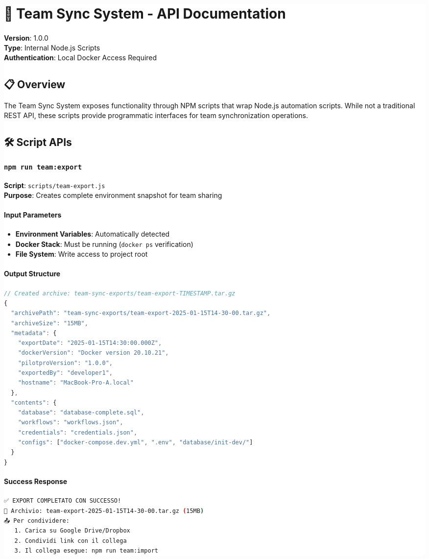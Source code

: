 # 🔌 Team Sync System - API Documentation

**Version**: 1.0.0  
**Type**: Internal Node.js Scripts  
**Authentication**: Local Docker Access Required

## 📋 Overview

The Team Sync System exposes functionality through NPM scripts that wrap Node.js automation scripts. While not a traditional REST API, these scripts provide programmatic interfaces for team synchronization operations.

## 🛠 Script APIs

### `npm run team:export`

**Script**: `scripts/team-export.js`  
**Purpose**: Creates complete environment snapshot for team sharing

#### Input Parameters
- **Environment Variables**: Automatically detected
- **Docker Stack**: Must be running (`docker ps` verification)
- **File System**: Write access to project root

#### Output Structure
```javascript
// Created archive: team-sync-exports/team-export-TIMESTAMP.tar.gz
{
  "archivePath": "team-sync-exports/team-export-2025-01-15T14-30-00.tar.gz",
  "archiveSize": "15MB", 
  "metadata": {
    "exportDate": "2025-01-15T14:30:00.000Z",
    "dockerVersion": "Docker version 20.10.21",
    "pilotproVersion": "1.0.0", 
    "exportedBy": "developer1",
    "hostname": "MacBook-Pro-A.local"
  },
  "contents": {
    "database": "database-complete.sql",
    "workflows": "workflows.json",
    "credentials": "credentials.json", 
    "configs": ["docker-compose.dev.yml", ".env", "database/init-dev/"]
  }
}
```

#### Success Response
```bash
✅ EXPORT COMPLETATO CON SUCCESSO!
📁 Archivio: team-export-2025-01-15T14-30-00.tar.gz (15MB)
📤 Per condividere:
   1. Carica su Google Drive/Dropbox
   2. Condividi link con il collega
   3. Il collega esegue: npm run team:import
```
